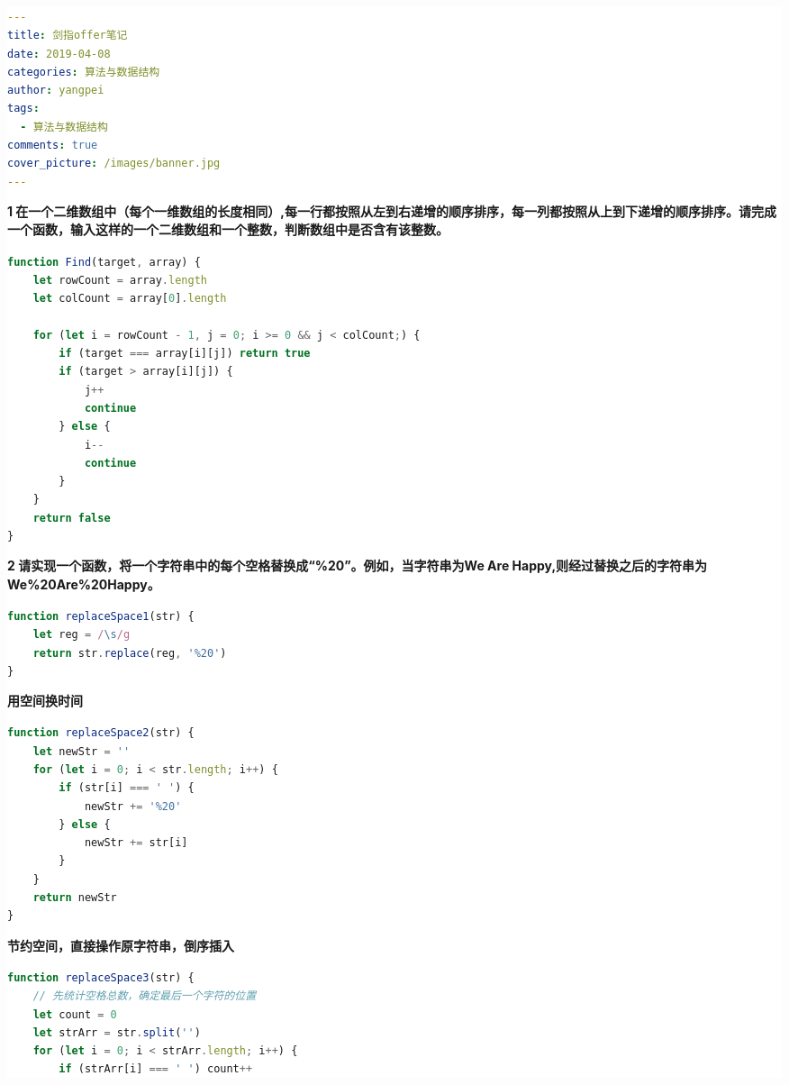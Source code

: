 ```yaml
---
title: 剑指offer笔记
date: 2019-04-08
categories: 算法与数据结构
author: yangpei
tags:
  - 算法与数据结构
comments: true
cover_picture: /images/banner.jpg
---
```



**1 在一个二维数组中（每个一维数组的长度相同）,每一行都按照从左到右递增的顺序排序，每一列都按照从上到下递增的顺序排序。请完成一个函数，输入这样的一个二维数组和一个整数，判断数组中是否含有该整数。**



```javascript
function Find(target, array) {
    let rowCount = array.length
    let colCount = array[0].length

    for (let i = rowCount - 1, j = 0; i >= 0 && j < colCount;) {
        if (target === array[i][j]) return true
        if (target > array[i][j]) {
            j++
            continue
        } else {
            i--
            continue
        }
    }
    return false
}
```

**2 请实现一个函数，将一个字符串中的每个空格替换成“%20”。例如，当字符串为We Are Happy,则经过替换之后的字符串为We%20Are%20Happy。**
```javascript
function replaceSpace1(str) {
    let reg = /\s/g
    return str.replace(reg, '%20')
}
```
**用空间换时间**

```javascript
function replaceSpace2(str) {
    let newStr = ''
    for (let i = 0; i < str.length; i++) {
        if (str[i] === ' ') {
            newStr += '%20'
        } else {
            newStr += str[i]
        }
    }
    return newStr
}
```
**节约空间，直接操作原字符串，倒序插入**
```javascript
function replaceSpace3(str) {
    // 先统计空格总数，确定最后一个字符的位置
    let count = 0
    let strArr = str.split('')
    for (let i = 0; i < strArr.length; i++) {
        if (strArr[i] === ' ') count++
```
